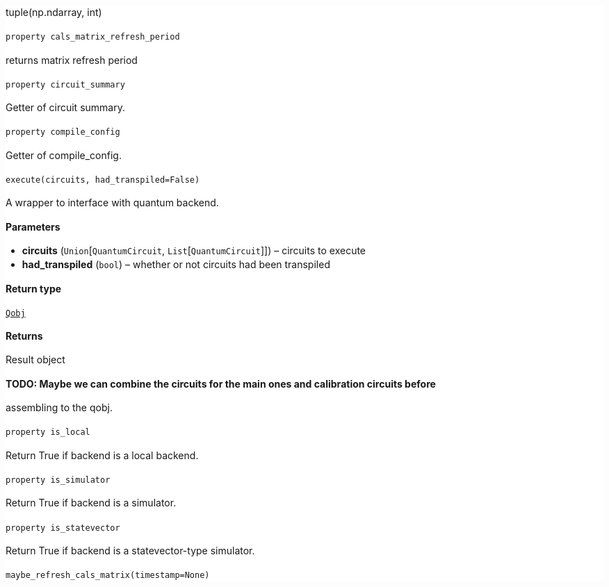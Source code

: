 tuple(np.ndarray, int)

<span id="undefined" />

`property cals_matrix_refresh_period`

returns matrix refresh period

<span id="undefined" />

`property circuit_summary`

Getter of circuit summary.

<span id="undefined" />

`property compile_config`

Getter of compile\_config.

<span id="undefined" />

`execute(circuits, had_transpiled=False)`

A wrapper to interface with quantum backend.

**Parameters**

*   **circuits** (`Union`\[`QuantumCircuit`, `List`\[`QuantumCircuit`]]) – circuits to execute
*   **had\_transpiled** (`bool`) – whether or not circuits had been transpiled

**Return type**

[`Qobj`](qiskit.qobj.Qobj#qiskit.qobj.Qobj "qiskit.qobj.Qobj")

**Returns**

Result object

**TODO: Maybe we can combine the circuits for the main ones and calibration circuits before**

assembling to the qobj.

<span id="undefined" />

`property is_local`

Return True if backend is a local backend.

<span id="undefined" />

`property is_simulator`

Return True if backend is a simulator.

<span id="undefined" />

`property is_statevector`

Return True if backend is a statevector-type simulator.

<span id="undefined" />

`maybe_refresh_cals_matrix(timestamp=None)`
